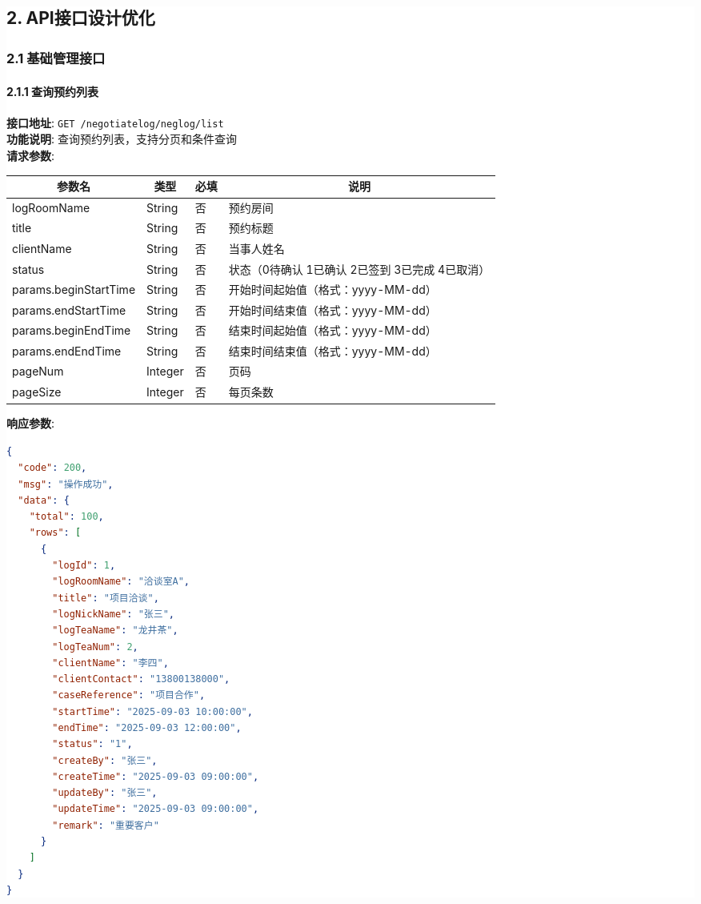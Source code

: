## 2. API接口设计优化

### 2.1 基础管理接口

#### 2.1.1 查询预约列表
**接口地址**: `GET /negotiatelog/neglog/list`  
**功能说明**: 查询预约列表，支持分页和条件查询  
**请求参数**:

| 参数名 | 类型 | 必填 | 说明 |
|--------|------|------|------|
| logRoomName | String | 否 | 预约房间 |
| title | String | 否 | 预约标题 |
| clientName | String | 否 | 当事人姓名 |
| status | String | 否 | 状态（0待确认 1已确认 2已签到 3已完成 4已取消） |
| params.beginStartTime | String | 否 | 开始时间起始值（格式：yyyy-MM-dd） |
| params.endStartTime | String | 否 | 开始时间结束值（格式：yyyy-MM-dd） |
| params.beginEndTime | String | 否 | 结束时间起始值（格式：yyyy-MM-dd） |
| params.endEndTime | String | 否 | 结束时间结束值（格式：yyyy-MM-dd） |
| pageNum | Integer | 否 | 页码 |
| pageSize | Integer | 否 | 每页条数 |

**响应参数**:
```json
{
  "code": 200,
  "msg": "操作成功",
  "data": {
    "total": 100,
    "rows": [
      {
        "logId": 1,
        "logRoomName": "洽谈室A",
        "title": "项目洽谈",
        "logNickName": "张三",
        "logTeaName": "龙井茶",
        "logTeaNum": 2,
        "clientName": "李四",
        "clientContact": "13800138000",
        "caseReference": "项目合作",
        "startTime": "2025-09-03 10:00:00",
        "endTime": "2025-09-03 12:00:00",
        "status": "1",
        "createBy": "张三",
        "createTime": "2025-09-03 09:00:00",
        "updateBy": "张三",
        "updateTime": "2025-09-03 09:00:00",
        "remark": "重要客户"
      }
    ]
  }
}
```
